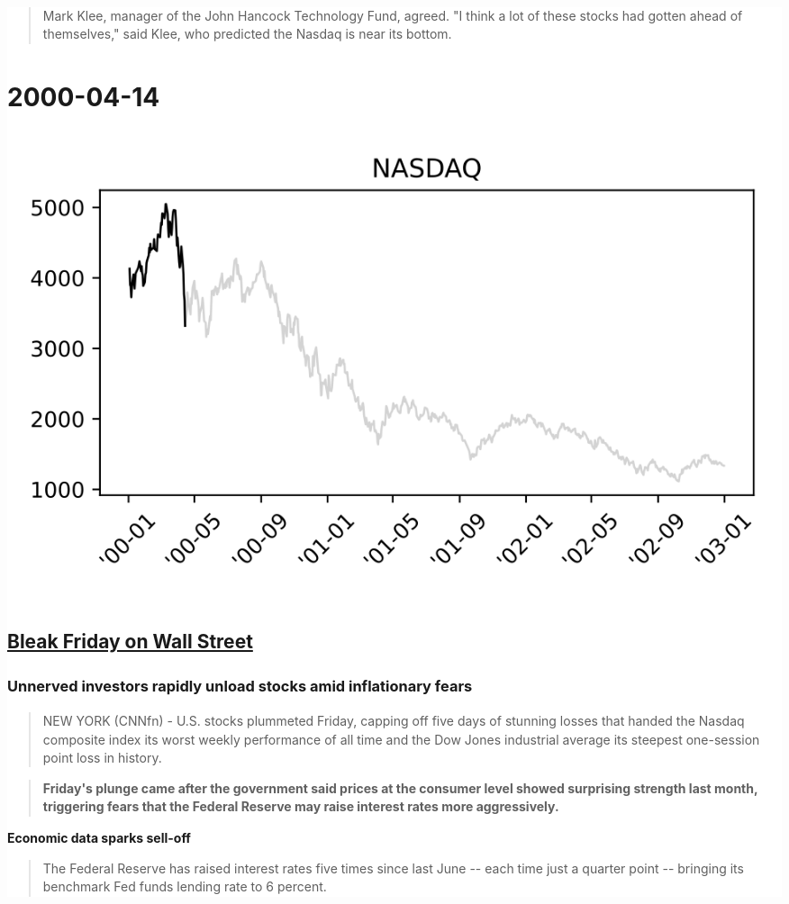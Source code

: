> Mark Klee, manager of the John Hancock Technology Fund, agreed. "I think a lot of these stocks had gotten ahead of themselves," said Klee, who predicted the Nasdaq is near its bottom.

# 2000-04-14

![](./plots/nasdaq_2000-04-14.svg)


## [Bleak Friday on Wall Street](https://money.cnn.com/2000/04/14/markets/markets_newyork/)
### Unnerved investors rapidly unload stocks amid inflationary fears


> NEW YORK (CNNfn) - U.S. stocks plummeted Friday, capping off five days of stunning losses that handed the Nasdaq composite index its worst weekly performance of all time and the Dow Jones industrial average its steepest one-session point loss in history.

> **Friday's plunge came after the government said prices at the consumer level showed surprising strength last month, triggering fears that the Federal Reserve may raise interest rates more aggressively.**

**Economic data sparks sell-off**

> The Federal Reserve has raised interest rates five times since last June -- each time just a quarter point -- bringing its benchmark Fed funds lending rate to 6 percent.
